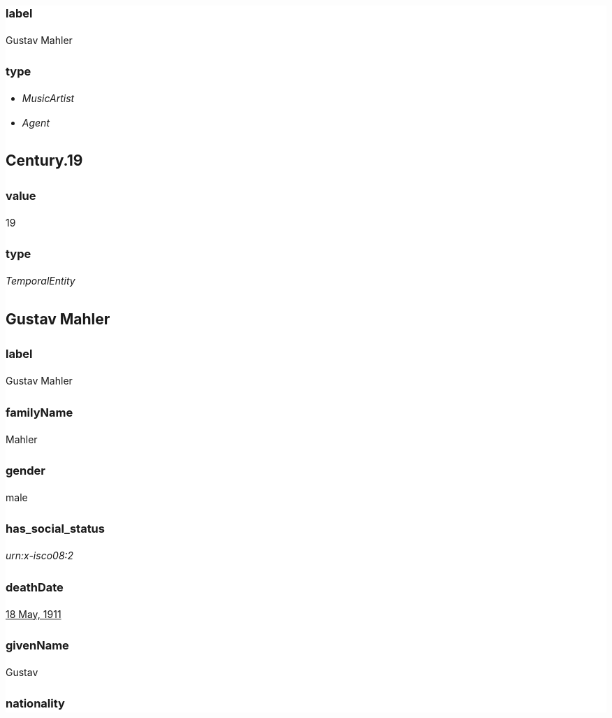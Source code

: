 ### label


Gustav Mahler

### type

 - *MusicArtist*

 - *Agent*

## Century.19

### value


19

### type


*TemporalEntity*

## Gustav Mahler

### label


Gustav Mahler

### familyName


Mahler

### gender


male

### has_social_status


*urn:x-isco08:2*

### deathDate


[18 May, 1911](#18-May-1911)

### givenName


Gustav

### nationality
